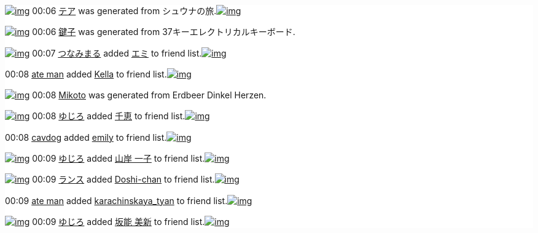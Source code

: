 [![img](http://img28.imageshack.us/img28/2452/xj3f.png)](http://www.barcodekanojo.com/kanojo/2588764/%E3%83%86%E3%82%A2) 00:06 [テア](http://www.barcodekanojo.com/kanojo/2588764/%E3%83%86%E3%82%A2) was generated from シュウナの旅.[![img](http://img542.imageshack.us/img542/2791/5ue0.jpg)](http://www.barcodekanojo.com/product_images/barcode/5066314/1382972726/%E3%82%B7%E3%83%A5%E3%82%A6%E3%83%8A%E3%81%AE%E6%97%85.jpg) 

[![img](http://img845.imageshack.us/img845/905/0ctn.png)](http://www.barcodekanojo.com/kanojo/2588765/%E9%8D%B5%E5%AD%90) 00:06 [鍵子](http://www.barcodekanojo.com/kanojo/2588765/%E9%8D%B5%E5%AD%90) was generated from 37キーエレクトリカルキーボード.

[![img](http://img22.imageshack.us/img22/7251/b2d2.jpg)](http://www.barcodekanojo.com/user/410407/%E3%81%A4%E3%81%AA%E3%81%BF%E3%81%BE%E3%82%8B) 00:07 [つなみまる](http://www.barcodekanojo.com/user/410407/%E3%81%A4%E3%81%AA%E3%81%BF%E3%81%BE%E3%82%8B) added [エミ](http://www.barcodekanojo.com/kanojo/285421/%E3%82%A8%E3%83%9F) to friend list.[![img](http://img543.imageshack.us/img543/2908/848d.png)](http://www.barcodekanojo.com/kanojo/285421/%E3%82%A8%E3%83%9F) 

00:08 [ate man](http://www.barcodekanojo.com/user/413429/ate%20man) added [Kella](http://www.barcodekanojo.com/kanojo/2509847/Kella) to friend list.[![img](http://img17.imageshack.us/img17/6529/4rca.png)](http://www.barcodekanojo.com/kanojo/2509847/Kella) 

[![img](http://img28.imageshack.us/img28/7721/ufrf.png)](http://www.barcodekanojo.com/kanojo/2588766/Mikoto) 00:08 [Mikoto](http://www.barcodekanojo.com/kanojo/2588766/Mikoto) was generated from Erdbeer Dinkel Herzen.

[![img](http://img20.imageshack.us/img20/9500/idbi.jpg)](http://www.barcodekanojo.com/user/309307/%E3%82%86%E3%81%98%E3%82%8D) 00:08 [ゆじろ](http://www.barcodekanojo.com/user/309307/%E3%82%86%E3%81%98%E3%82%8D) added [千恵](http://www.barcodekanojo.com/kanojo/2553489/%E5%8D%83%E6%81%B5) to friend list.[![img](http://img23.imageshack.us/img23/8082/d4oy.png)](http://www.barcodekanojo.com/kanojo/2553489/%E5%8D%83%E6%81%B5) 

00:08 [cavdog](http://www.barcodekanojo.com/user/381433/cavdog) added [emily](http://www.barcodekanojo.com/kanojo/2510680/emily) to friend list.[![img](http://img593.imageshack.us/img593/3473/o61c.png)](http://www.barcodekanojo.com/kanojo/2510680/emily) 

[![img](http://img708.imageshack.us/img708/3818/bbih.jpg)](http://www.barcodekanojo.com/user/309307/%E3%82%86%E3%81%98%E3%82%8D) 00:09 [ゆじろ](http://www.barcodekanojo.com/user/309307/%E3%82%86%E3%81%98%E3%82%8D) added [山岸 一子](http://www.barcodekanojo.com/kanojo/2348561/%E5%B1%B1%E5%B2%B8%20%E4%B8%80%E5%AD%90) to friend list.[![img](http://img401.imageshack.us/img401/2280/fncn.png)](http://www.barcodekanojo.com/kanojo/2348561/%E5%B1%B1%E5%B2%B8%20%E4%B8%80%E5%AD%90) 

[![img](http://img266.imageshack.us/img266/12/1nf5.jpg)](http://www.barcodekanojo.com/user/406708/%E3%83%A9%E3%83%B3%E3%82%B9) 00:09 [ランス](http://www.barcodekanojo.com/user/406708/%E3%83%A9%E3%83%B3%E3%82%B9) added [Doshi-chan](http://www.barcodekanojo.com/kanojo/2442193/Doshi-chan) to friend list.[![img](http://img443.imageshack.us/img443/6545/pxna.png)](http://www.barcodekanojo.com/kanojo/2442193/Doshi-chan) 

00:09 [ate man](http://www.barcodekanojo.com/user/413429/ate%20man) added [karachinskaya_tyan](http://www.barcodekanojo.com/kanojo/2480757/karachinskaya_tyan) to friend list.[![img](http://img585.imageshack.us/img585/844/1bdk.png)](http://www.barcodekanojo.com/kanojo/2480757/karachinskaya_tyan) 

[![img](http://img692.imageshack.us/img692/5853/dmv4.jpg)](http://www.barcodekanojo.com/user/309307/%E3%82%86%E3%81%98%E3%82%8D) 00:09 [ゆじろ](http://www.barcodekanojo.com/user/309307/%E3%82%86%E3%81%98%E3%82%8D) added [坂能 美新](http://www.barcodekanojo.com/kanojo/653613/%E5%9D%82%E8%83%BD%20%E7%BE%8E%E6%96%B0) to friend list.[![img](http://img30.imageshack.us/img30/3097/ziz4.png)](http://www.barcodekanojo.com/kanojo/653613/%E5%9D%82%E8%83%BD%20%E7%BE%8E%E6%96%B0) 
